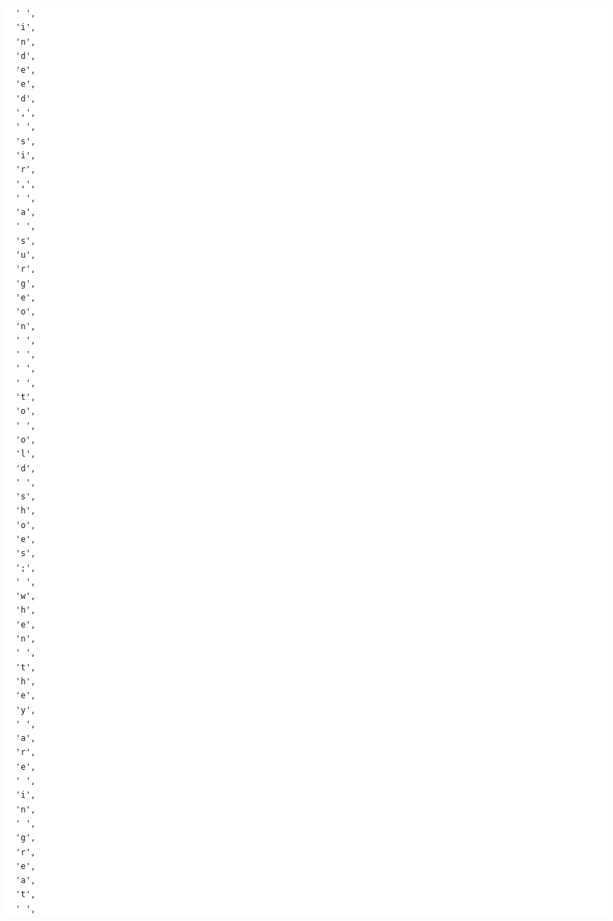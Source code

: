       ' ',
      'i',
      'n',
      'd',
      'e',
      'e',
      'd',
      ',',
      ' ',
      's',
      'i',
      'r',
      ',',
      ' ',
      'a',
      ' ',
      's',
      'u',
      'r',
      'g',
      'e',
      'o',
      'n',
      ' ',
      ' ',
      ' ',
      ' ',
      't',
      'o',
      ' ',
      'o',
      'l',
      'd',
      ' ',
      's',
      'h',
      'o',
      'e',
      's',
      ';',
      ' ',
      'w',
      'h',
      'e',
      'n',
      ' ',
      't',
      'h',
      'e',
      'y',
      ' ',
      'a',
      'r',
      'e',
      ' ',
      'i',
      'n',
      ' ',
      'g',
      'r',
      'e',
      'a',
      't',
      ' ',